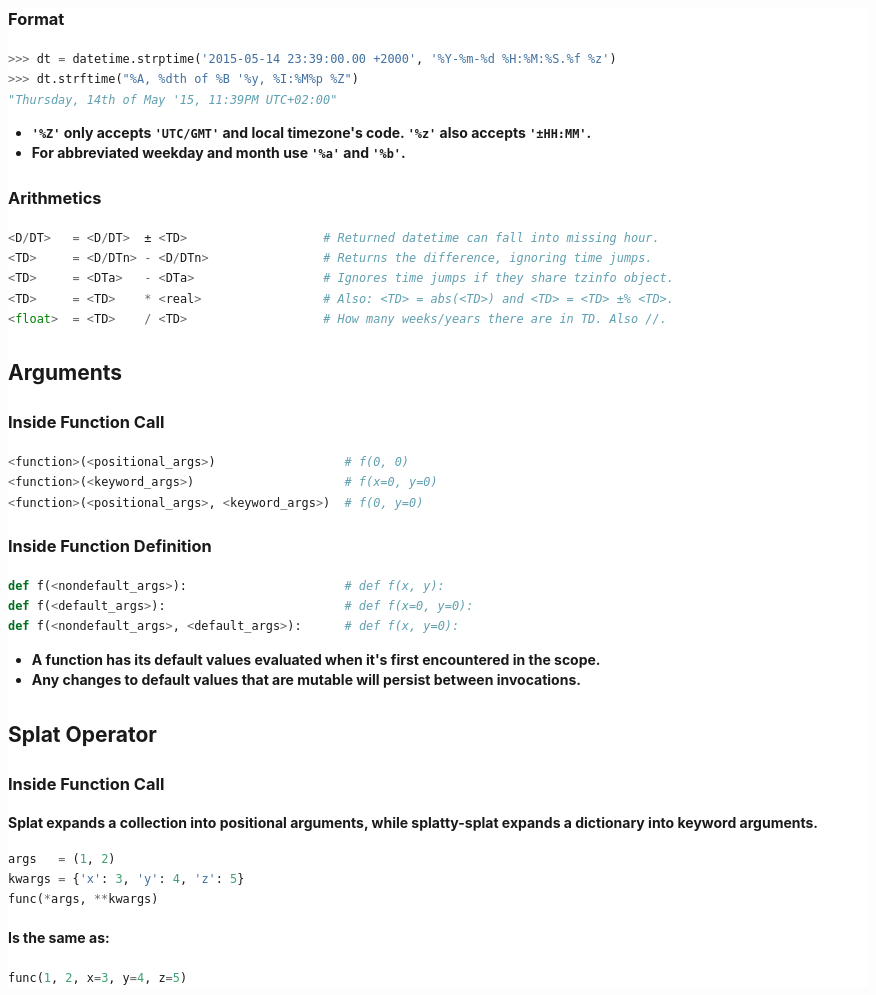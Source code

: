 ### Format
```python
>>> dt = datetime.strptime('2015-05-14 23:39:00.00 +2000', '%Y-%m-%d %H:%M:%S.%f %z')
>>> dt.strftime("%A, %dth of %B '%y, %I:%M%p %Z")
"Thursday, 14th of May '15, 11:39PM UTC+02:00"
```
* **`'%Z'` only accepts `'UTC/GMT'` and local timezone's code. `'%z'` also accepts `'±HH:MM'`.**
* **For abbreviated weekday and month use `'%a'` and `'%b'`.**

### Arithmetics
```python
<D/DT>   = <D/DT>  ± <TD>                   # Returned datetime can fall into missing hour.
<TD>     = <D/DTn> - <D/DTn>                # Returns the difference, ignoring time jumps.
<TD>     = <DTa>   - <DTa>                  # Ignores time jumps if they share tzinfo object.
<TD>     = <TD>    * <real>                 # Also: <TD> = abs(<TD>) and <TD> = <TD> ±% <TD>.
<float>  = <TD>    / <TD>                   # How many weeks/years there are in TD. Also //.
```


Arguments
---------
### Inside Function Call
```python
<function>(<positional_args>)                  # f(0, 0)
<function>(<keyword_args>)                     # f(x=0, y=0)
<function>(<positional_args>, <keyword_args>)  # f(0, y=0)
```

### Inside Function Definition
```python
def f(<nondefault_args>):                      # def f(x, y):
def f(<default_args>):                         # def f(x=0, y=0):
def f(<nondefault_args>, <default_args>):      # def f(x, y=0):
```
* **A function has its default values evaluated when it's first encountered in the scope.**
* **Any changes to default values that are mutable will persist between invocations.**


Splat Operator
--------------
### Inside Function Call
**Splat expands a collection into positional arguments, while splatty-splat expands a dictionary into keyword arguments.**
```python
args   = (1, 2)
kwargs = {'x': 3, 'y': 4, 'z': 5}
func(*args, **kwargs)
```

#### Is the same as:
```python
func(1, 2, x=3, y=4, z=5)
```
